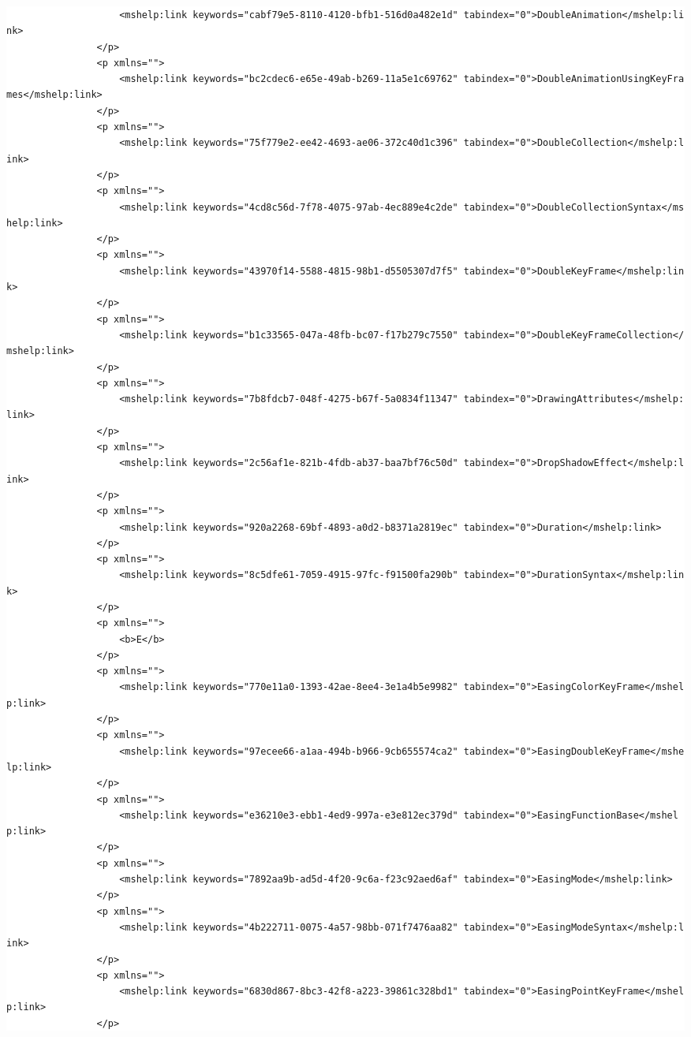 						<mshelp:link keywords="cabf79e5-8110-4120-bfb1-516d0a482e1d" tabindex="0">DoubleAnimation</mshelp:link>
					</p>
					<p xmlns="">
						<mshelp:link keywords="bc2cdec6-e65e-49ab-b269-11a5e1c69762" tabindex="0">DoubleAnimationUsingKeyFrames</mshelp:link>
					</p>
					<p xmlns="">
						<mshelp:link keywords="75f779e2-ee42-4693-ae06-372c40d1c396" tabindex="0">DoubleCollection</mshelp:link>
					</p>
					<p xmlns="">
						<mshelp:link keywords="4cd8c56d-7f78-4075-97ab-4ec889e4c2de" tabindex="0">DoubleCollectionSyntax</mshelp:link>
					</p>
					<p xmlns="">
						<mshelp:link keywords="43970f14-5588-4815-98b1-d5505307d7f5" tabindex="0">DoubleKeyFrame</mshelp:link>
					</p>
					<p xmlns="">
						<mshelp:link keywords="b1c33565-047a-48fb-bc07-f17b279c7550" tabindex="0">DoubleKeyFrameCollection</mshelp:link>
					</p>
					<p xmlns="">
						<mshelp:link keywords="7b8fdcb7-048f-4275-b67f-5a0834f11347" tabindex="0">DrawingAttributes</mshelp:link>
					</p>
					<p xmlns="">
						<mshelp:link keywords="2c56af1e-821b-4fdb-ab37-baa7bf76c50d" tabindex="0">DropShadowEffect</mshelp:link>
					</p>
					<p xmlns="">
						<mshelp:link keywords="920a2268-69bf-4893-a0d2-b8371a2819ec" tabindex="0">Duration</mshelp:link>
					</p>
					<p xmlns="">
						<mshelp:link keywords="8c5dfe61-7059-4915-97fc-f91500fa290b" tabindex="0">DurationSyntax</mshelp:link>
					</p>
					<p xmlns="">
						<b>E</b>
					</p>
					<p xmlns="">
						<mshelp:link keywords="770e11a0-1393-42ae-8ee4-3e1a4b5e9982" tabindex="0">EasingColorKeyFrame</mshelp:link>
					</p>
					<p xmlns="">
						<mshelp:link keywords="97ecee66-a1aa-494b-b966-9cb655574ca2" tabindex="0">EasingDoubleKeyFrame</mshelp:link>
					</p>
					<p xmlns="">
						<mshelp:link keywords="e36210e3-ebb1-4ed9-997a-e3e812ec379d" tabindex="0">EasingFunctionBase</mshelp:link>
					</p>
					<p xmlns="">
						<mshelp:link keywords="7892aa9b-ad5d-4f20-9c6a-f23c92aed6af" tabindex="0">EasingMode</mshelp:link>
					</p>
					<p xmlns="">
						<mshelp:link keywords="4b222711-0075-4a57-98bb-071f7476aa82" tabindex="0">EasingModeSyntax</mshelp:link>
					</p>
					<p xmlns="">
						<mshelp:link keywords="6830d867-8bc3-42f8-a223-39861c328bd1" tabindex="0">EasingPointKeyFrame</mshelp:link>
					</p>